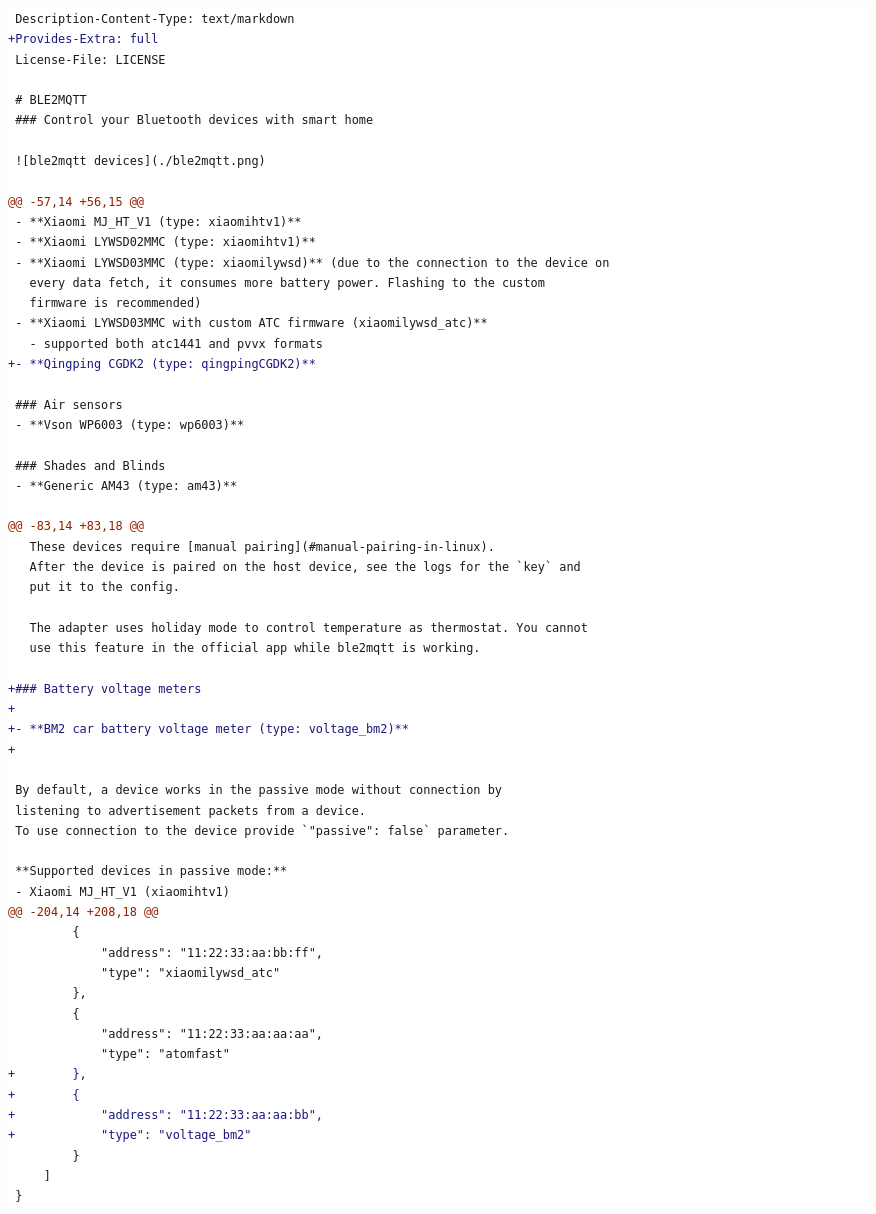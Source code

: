 ```diff
 Description-Content-Type: text/markdown
+Provides-Extra: full
 License-File: LICENSE
 
 # BLE2MQTT
 ### Control your Bluetooth devices with smart home
 
 ![ble2mqtt devices](./ble2mqtt.png)
 
@@ -57,14 +56,15 @@
 - **Xiaomi MJ_HT_V1 (type: xiaomihtv1)**
 - **Xiaomi LYWSD02MMC (type: xiaomihtv1)**
 - **Xiaomi LYWSD03MMC (type: xiaomilywsd)** (due to the connection to the device on 
   every data fetch, it consumes more battery power. Flashing to the custom
   firmware is recommended)
 - **Xiaomi LYWSD03MMC with custom ATC firmware (xiaomilywsd_atc)**
   - supported both atc1441 and pvvx formats
+- **Qingping CGDK2 (type: qingpingCGDK2)**
 
 ### Air sensors
 - **Vson WP6003 (type: wp6003)**
 
 ### Shades and Blinds
 - **Generic AM43 (type: am43)**
 
@@ -83,14 +83,18 @@
   These devices require [manual pairing](#manual-pairing-in-linux).
   After the device is paired on the host device, see the logs for the `key` and 
   put it to the config.
 
   The adapter uses holiday mode to control temperature as thermostat. You cannot 
   use this feature in the official app while ble2mqtt is working.
 
+### Battery voltage meters
+
+- **BM2 car battery voltage meter (type: voltage_bm2)**
+
 
 By default, a device works in the passive mode without connection by 
 listening to advertisement packets from a device.
 To use connection to the device provide `"passive": false` parameter.
 
 **Supported devices in passive mode:**
 - Xiaomi MJ_HT_V1 (xiaomihtv1)
@@ -204,14 +208,18 @@
         {
             "address": "11:22:33:aa:bb:ff",
             "type": "xiaomilywsd_atc"
         },
         {
             "address": "11:22:33:aa:aa:aa",
             "type": "atomfast"
+        },
+        {
+            "address": "11:22:33:aa:aa:bb",
+            "type": "voltage_bm2"
         }
     ]
 }
 ```
 